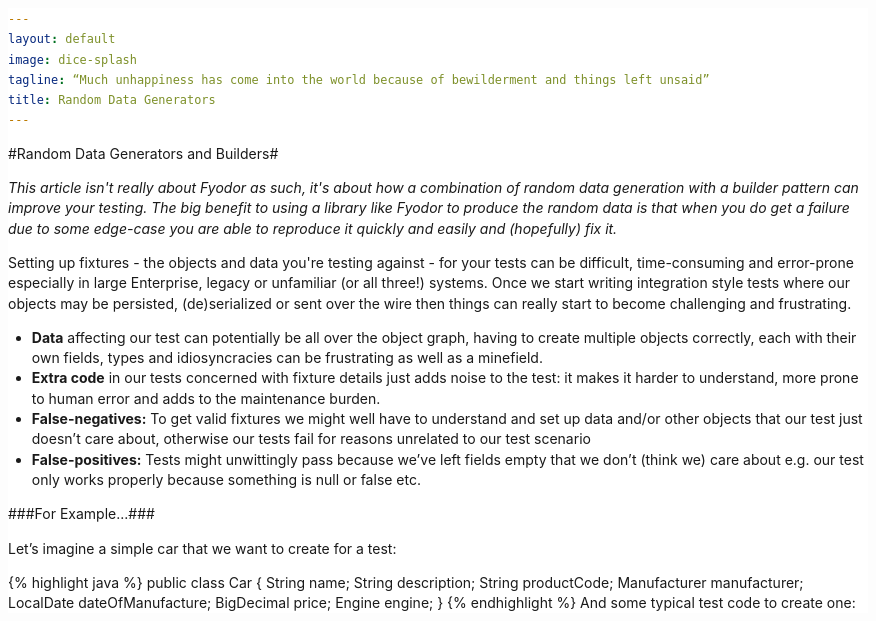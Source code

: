 ```yaml
---
layout: default
image: dice-splash
tagline: “Much unhappiness has come into the world because of bewilderment and things left unsaid”
title: Random Data Generators
---
```


#Random Data Generators and Builders#

*This article isn't really about Fyodor as such, it's about how a combination of random data generation
with a builder pattern can improve your testing. The big benefit to using a library like Fyodor to produce 
 the random data is that when you do get a failure due to some edge-case you are able to reproduce it 
 quickly and easily and (hopefully) fix it.*

Setting up fixtures - the objects and data you're testing against - for your tests can be difficult, time-consuming and error-prone
especially in large Enterprise, legacy or unfamiliar (or all three!) systems.
Once we start writing integration style tests where our objects may be persisted, (de)serialized or sent over the wire
then things can really start to become challenging and frustrating.

* **Data** affecting our test can potentially be all over the object graph, having to create
multiple objects correctly, each with their own fields, types and idiosyncracies can be frustrating 
as well as a minefield.
* **Extra code** in our tests concerned with fixture details just adds noise to the test: 
it makes it harder to understand, more prone to human error and adds to the maintenance burden.
* **False-negatives:** To get valid fixtures we might well have to understand and set up data and/or other 
objects that our test just doesn’t care about, otherwise our tests fail for reasons unrelated 
to our test scenario
* **False-positives:** Tests might unwittingly pass because we’ve left fields empty that we don’t 
(think we) care about e.g. our test only works properly because something is null or false etc.

###For Example...###

Let’s imagine a simple car that we want to create for a test:

{% highlight java %}
public class Car {
    String name;
    String description;
    String productCode;
    Manufacturer manufacturer;
    LocalDate dateOfManufacture;
    BigDecimal price;
    Engine engine;
}
{% endhighlight %}
And some typical test code to create one:
